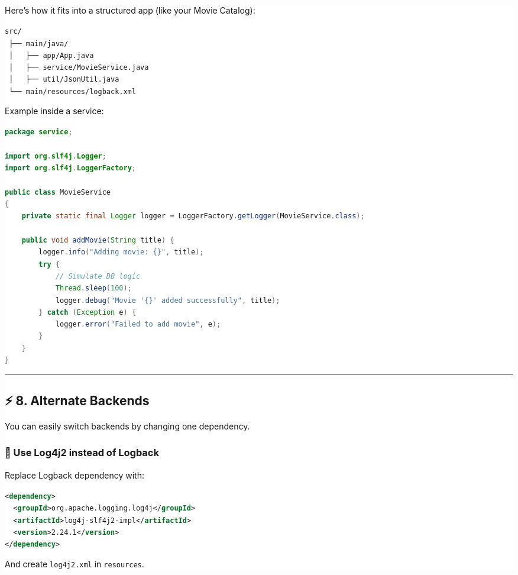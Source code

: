 Here’s how it fits into a structured app (like your Movie Catalog):

```
src/
 ├── main/java/
 │   ├── app/App.java
 │   ├── service/MovieService.java
 │   ├── util/JsonUtil.java
 └── main/resources/logback.xml
```

Example inside a service:

```java
package service;

import org.slf4j.Logger;
import org.slf4j.LoggerFactory;

public class MovieService
{
    private static final Logger logger = LoggerFactory.getLogger(MovieService.class);

    public void addMovie(String title) {
        logger.info("Adding movie: {}", title);
        try {
            // Simulate DB logic
            Thread.sleep(100);
            logger.debug("Movie '{}' added successfully", title);
        } catch (Exception e) {
            logger.error("Failed to add movie", e);
        }
    }
}
```

---

## ⚡ 8. Alternate Backends

You can easily switch backends by changing one dependency.

### 🔹 Use Log4j2 instead of Logback

Replace Logback dependency with:

```xml
<dependency>
  <groupId>org.apache.logging.log4j</groupId>
  <artifactId>log4j-slf4j2-impl</artifactId>
  <version>2.24.1</version>
</dependency>
```

And create `log4j2.xml` in `resources`.
